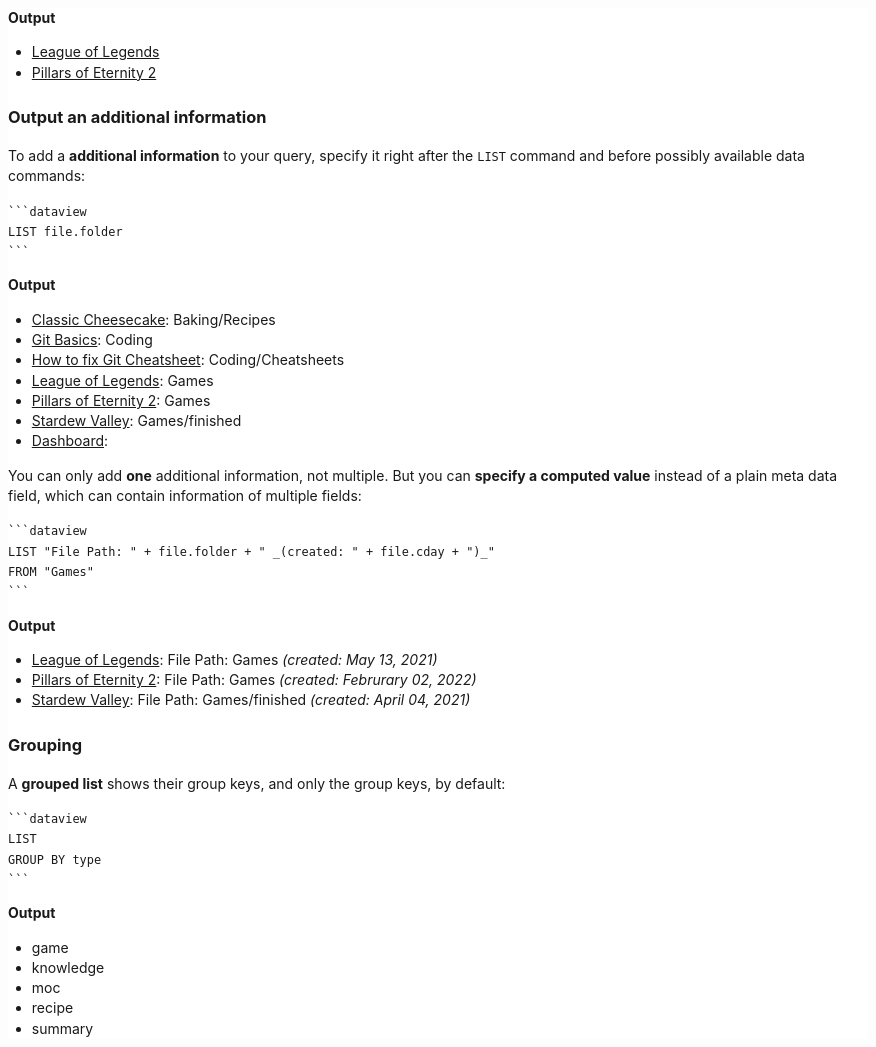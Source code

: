 **Output**

- [League of Legends](#)
- [Pillars of Eternity 2](#)

### Output an additional information

To add a **additional information** to your query, specify it right after the `LIST` command and before possibly available data commands:

~~~
```dataview 
LIST file.folder
```
~~~

**Output**


- [Classic Cheesecake](#): Baking/Recipes
- [Git Basics](#): Coding
- [How to fix Git Cheatsheet](#): Coding/Cheatsheets
- [League of Legends](#): Games
- [Pillars of Eternity 2](#): Games
- [Stardew Valley](#): Games/finished
- [Dashboard](#): 

You can only add **one** additional information, not multiple. But you can **specify a computed value** instead of a plain meta data field, which can contain information of multiple fields:

~~~
```dataview 
LIST "File Path: " + file.folder + " _(created: " + file.cday + ")_"
FROM "Games"
```
~~~

**Output**

- [League of Legends](#): File Path: Games _(created: May 13, 2021)_
- [Pillars of Eternity 2](#): File Path: Games _(created: Februrary 02, 2022)_
- [Stardew Valley](#): File Path: Games/finished _(created: April 04, 2021)_

### Grouping

A **grouped list** shows their group keys, and only the group keys, by default:

~~~
```dataview 
LIST
GROUP BY type
```
~~~

**Output**

- game
- knowledge
- moc
- recipe
- summary
